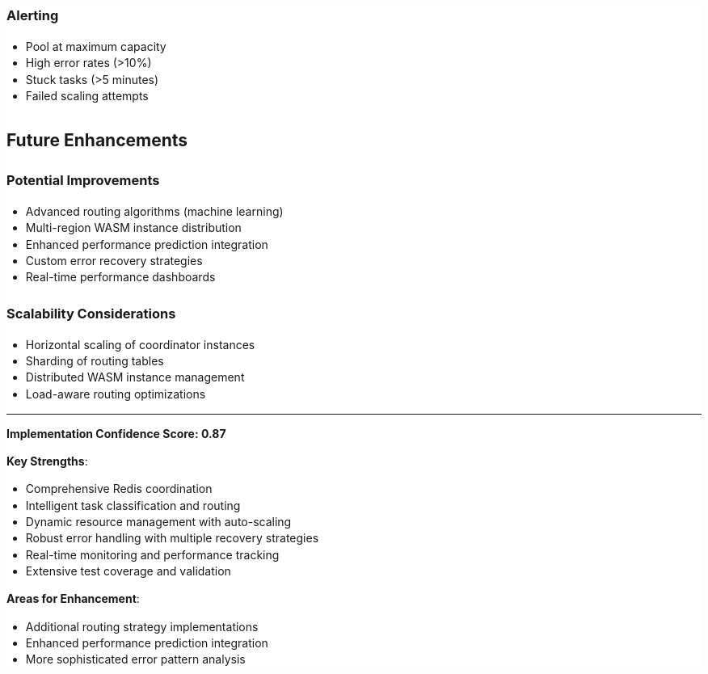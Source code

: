 ### Alerting
- Pool at maximum capacity
- High error rates (>10%)
- Stuck tasks (>5 minutes)
- Failed scaling attempts

## Future Enhancements

### Potential Improvements
- Advanced routing algorithms (machine learning)
- Multi-region WASM instance distribution
- Enhanced performance prediction integration
- Custom error recovery strategies
- Real-time performance dashboards

### Scalability Considerations
- Horizontal scaling of coordinator instances
- Sharding of routing tables
- Distributed WASM instance management
- Load-aware routing optimizations

---

**Implementation Confidence Score: 0.87**

**Key Strengths**:
- Comprehensive Redis coordination
- Intelligent task classification and routing
- Dynamic resource management with auto-scaling
- Robust error handling with multiple recovery strategies
- Real-time monitoring and performance tracking
- Extensive test coverage and validation

**Areas for Enhancement**:
- Additional routing strategy implementations
- Enhanced performance prediction integration
- More sophisticated error pattern analysis